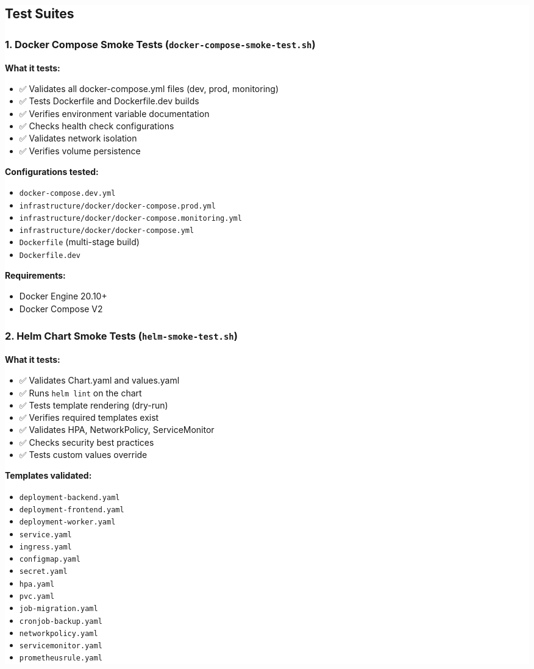 ## Test Suites

### 1. Docker Compose Smoke Tests (`docker-compose-smoke-test.sh`)

**What it tests:**
- ✅ Validates all docker-compose.yml files (dev, prod, monitoring)
- ✅ Tests Dockerfile and Dockerfile.dev builds
- ✅ Verifies environment variable documentation
- ✅ Checks health check configurations
- ✅ Validates network isolation
- ✅ Verifies volume persistence

**Configurations tested:**
- `docker-compose.dev.yml`
- `infrastructure/docker/docker-compose.prod.yml`
- `infrastructure/docker/docker-compose.monitoring.yml`
- `infrastructure/docker/docker-compose.yml`
- `Dockerfile` (multi-stage build)
- `Dockerfile.dev`

**Requirements:**
- Docker Engine 20.10+
- Docker Compose V2

### 2. Helm Chart Smoke Tests (`helm-smoke-test.sh`)

**What it tests:**
- ✅ Validates Chart.yaml and values.yaml
- ✅ Runs `helm lint` on the chart
- ✅ Tests template rendering (dry-run)
- ✅ Verifies required templates exist
- ✅ Validates HPA, NetworkPolicy, ServiceMonitor
- ✅ Checks security best practices
- ✅ Tests custom values override

**Templates validated:**
- `deployment-backend.yaml`
- `deployment-frontend.yaml`
- `deployment-worker.yaml`
- `service.yaml`
- `ingress.yaml`
- `configmap.yaml`
- `secret.yaml`
- `hpa.yaml`
- `pvc.yaml`
- `job-migration.yaml`
- `cronjob-backup.yaml`
- `networkpolicy.yaml`
- `servicemonitor.yaml`
- `prometheusrule.yaml`
